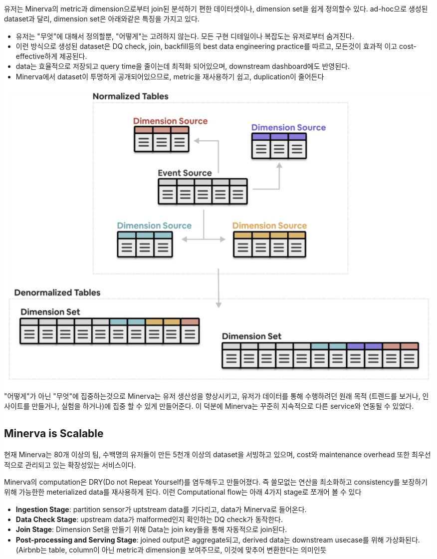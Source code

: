유저는 Minerva의 metric과 dimension으로부터 join된 분석하기 편한 데이터셋이나, dimension set을 쉽게 정의할수 있다. ad-hoc으로 생성된 dataset과 달리, dimension set은 아래와같은 특징을 가지고 있다.

- 유저는 "무엇"에 대해서 정의할뿐, "어떻게"는 고려하지 않는다. 모든 구현 디테일이나 복잡도는 유저로부터 숨겨진다.
- 이런 방식으로 생성된 dataset은 DQ check, join, backfill등의 best data engineering practice를 따르고, 모든것이 효과적 이고 cost-effective하게 제공된다.
- data는 효율적으로 저장되고 query time을 줄이는데 최적화 되어있으며, downstream dashboard에도 반영된다.
- Minerva에서 dataset이 투명하게 공개되어있으므로, metric을 재사용하기 쉽고, duplication이 줄어든다

![Figure 3: Programmatic denormalization generates dimension sets which users can easily configure.](minerva-2-design-principles-for-standardized-metric/Untitled2.png)

"어떻게"가 아닌 "무엇"에 집중하는것으로 Minerva는 유저 생산성을 향상시키고, 유저가 데이터를 통해 수행하려던 원래 목적 (트렌드를 보거나, 인사이트를 만들거나, 실험을 하거나)에 집중 할 수 있게 만들어준다. 이 덕분에 Minerva는 꾸준히 지속적으로 다른 service와 연동될 수 있었다.

## Minerva is Scalable

현재 Minerva는 80개 이상의 팀, 수백명의 유저들이 만든 5천개 이상의 dataset을 서빙하고 있으며, cost와 maintenance overhead 또한 최우선적으로 관리되고 있는 확장성있는 서비스이다.

Minerva의 computation은 DRY(Do not Repeat Yourself)를 염두해두고 만들어졌다. 즉 쓸모없는 연산을 최소화하고 consistency를 보장하기 위해 가능한한 meterialized data를 재사용하게 된다. 이런 Computational flow는 아래 4가지 stage로 쪼개어 볼 수 있다

- **Ingestion Stage**: partition sensor가 uptstream data를 기다리고, data가 Minerva로 들어온다.
- **Data Check Stage**: upstream data가 malformed인지 확인하는 DQ check가 동작한다.
- **Join Stage**: Dimension Set을 만들기 위해 Data는 join key들을 통해 자동적으로 join된다.
- **Post-processing and Serving Stage**: joined output은 aggregate되고, derived data는 downstream usecase를 위해 가상화된다. (Airbnb는 table, column이 아닌 metric과 dimension을 보여주므로, 이것에 맞추어 변환한다는 의미인듯
